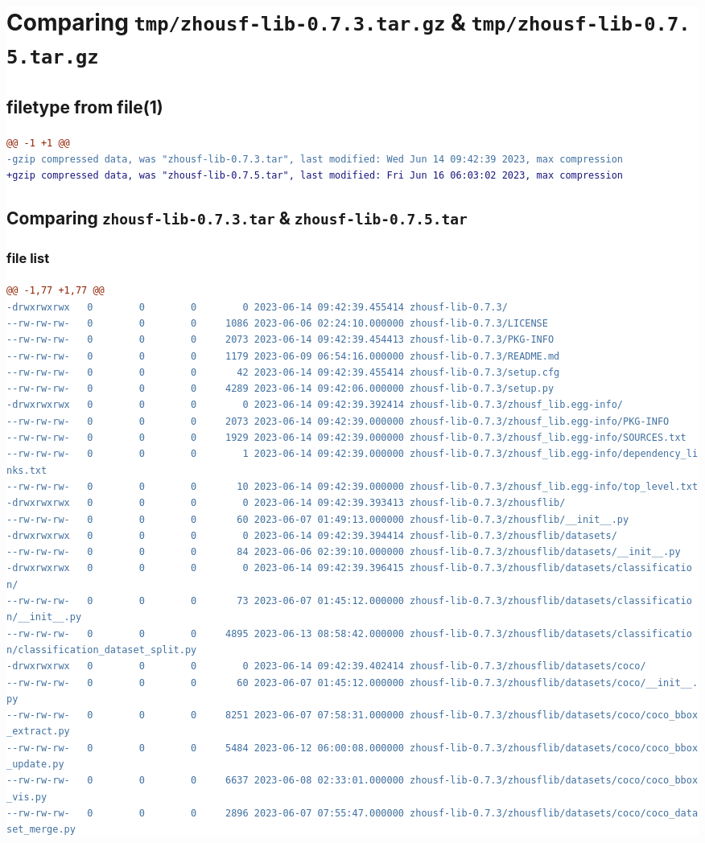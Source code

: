 # Comparing `tmp/zhousf-lib-0.7.3.tar.gz` & `tmp/zhousf-lib-0.7.5.tar.gz`

## filetype from file(1)

```diff
@@ -1 +1 @@
-gzip compressed data, was "zhousf-lib-0.7.3.tar", last modified: Wed Jun 14 09:42:39 2023, max compression
+gzip compressed data, was "zhousf-lib-0.7.5.tar", last modified: Fri Jun 16 06:03:02 2023, max compression
```

## Comparing `zhousf-lib-0.7.3.tar` & `zhousf-lib-0.7.5.tar`

### file list

```diff
@@ -1,77 +1,77 @@
-drwxrwxrwx   0        0        0        0 2023-06-14 09:42:39.455414 zhousf-lib-0.7.3/
--rw-rw-rw-   0        0        0     1086 2023-06-06 02:24:10.000000 zhousf-lib-0.7.3/LICENSE
--rw-rw-rw-   0        0        0     2073 2023-06-14 09:42:39.454413 zhousf-lib-0.7.3/PKG-INFO
--rw-rw-rw-   0        0        0     1179 2023-06-09 06:54:16.000000 zhousf-lib-0.7.3/README.md
--rw-rw-rw-   0        0        0       42 2023-06-14 09:42:39.455414 zhousf-lib-0.7.3/setup.cfg
--rw-rw-rw-   0        0        0     4289 2023-06-14 09:42:06.000000 zhousf-lib-0.7.3/setup.py
-drwxrwxrwx   0        0        0        0 2023-06-14 09:42:39.392414 zhousf-lib-0.7.3/zhousf_lib.egg-info/
--rw-rw-rw-   0        0        0     2073 2023-06-14 09:42:39.000000 zhousf-lib-0.7.3/zhousf_lib.egg-info/PKG-INFO
--rw-rw-rw-   0        0        0     1929 2023-06-14 09:42:39.000000 zhousf-lib-0.7.3/zhousf_lib.egg-info/SOURCES.txt
--rw-rw-rw-   0        0        0        1 2023-06-14 09:42:39.000000 zhousf-lib-0.7.3/zhousf_lib.egg-info/dependency_links.txt
--rw-rw-rw-   0        0        0       10 2023-06-14 09:42:39.000000 zhousf-lib-0.7.3/zhousf_lib.egg-info/top_level.txt
-drwxrwxrwx   0        0        0        0 2023-06-14 09:42:39.393413 zhousf-lib-0.7.3/zhousflib/
--rw-rw-rw-   0        0        0       60 2023-06-07 01:49:13.000000 zhousf-lib-0.7.3/zhousflib/__init__.py
-drwxrwxrwx   0        0        0        0 2023-06-14 09:42:39.394414 zhousf-lib-0.7.3/zhousflib/datasets/
--rw-rw-rw-   0        0        0       84 2023-06-06 02:39:10.000000 zhousf-lib-0.7.3/zhousflib/datasets/__init__.py
-drwxrwxrwx   0        0        0        0 2023-06-14 09:42:39.396415 zhousf-lib-0.7.3/zhousflib/datasets/classification/
--rw-rw-rw-   0        0        0       73 2023-06-07 01:45:12.000000 zhousf-lib-0.7.3/zhousflib/datasets/classification/__init__.py
--rw-rw-rw-   0        0        0     4895 2023-06-13 08:58:42.000000 zhousf-lib-0.7.3/zhousflib/datasets/classification/classification_dataset_split.py
-drwxrwxrwx   0        0        0        0 2023-06-14 09:42:39.402414 zhousf-lib-0.7.3/zhousflib/datasets/coco/
--rw-rw-rw-   0        0        0       60 2023-06-07 01:45:12.000000 zhousf-lib-0.7.3/zhousflib/datasets/coco/__init__.py
--rw-rw-rw-   0        0        0     8251 2023-06-07 07:58:31.000000 zhousf-lib-0.7.3/zhousflib/datasets/coco/coco_bbox_extract.py
--rw-rw-rw-   0        0        0     5484 2023-06-12 06:00:08.000000 zhousf-lib-0.7.3/zhousflib/datasets/coco/coco_bbox_update.py
--rw-rw-rw-   0        0        0     6637 2023-06-08 02:33:01.000000 zhousf-lib-0.7.3/zhousflib/datasets/coco/coco_bbox_vis.py
--rw-rw-rw-   0        0        0     2896 2023-06-07 07:55:47.000000 zhousf-lib-0.7.3/zhousflib/datasets/coco/coco_dataset_merge.py
```